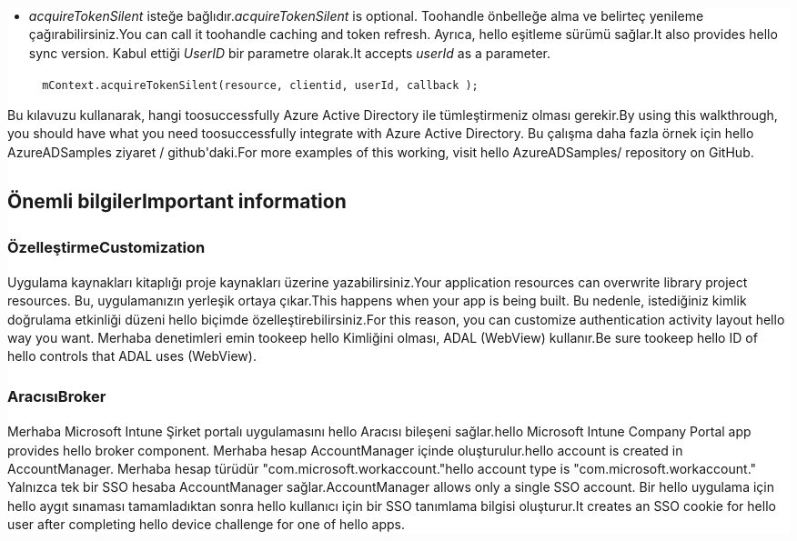 * <span data-ttu-id="00b15-216">*acquireTokenSilent* isteğe bağlıdır.</span><span class="sxs-lookup"><span data-stu-id="00b15-216">*acquireTokenSilent* is optional.</span></span> <span data-ttu-id="00b15-217">Toohandle önbelleğe alma ve belirteç yenileme çağırabilirsiniz.</span><span class="sxs-lookup"><span data-stu-id="00b15-217">You can call it toohandle caching and token refresh.</span></span> <span data-ttu-id="00b15-218">Ayrıca, hello eşitleme sürümü sağlar.</span><span class="sxs-lookup"><span data-stu-id="00b15-218">It also provides hello sync version.</span></span> <span data-ttu-id="00b15-219">Kabul ettiği *UserID* bir parametre olarak.</span><span class="sxs-lookup"><span data-stu-id="00b15-219">It accepts *userId* as a parameter.</span></span>

        mContext.acquireTokenSilent(resource, clientid, userId, callback );

<span data-ttu-id="00b15-220">Bu kılavuzu kullanarak, hangi toosuccessfully Azure Active Directory ile tümleştirmeniz olması gerekir.</span><span class="sxs-lookup"><span data-stu-id="00b15-220">By using this walkthrough, you should have what you need toosuccessfully integrate with Azure Active Directory.</span></span> <span data-ttu-id="00b15-221">Bu çalışma daha fazla örnek için hello AzureADSamples ziyaret / github'daki.</span><span class="sxs-lookup"><span data-stu-id="00b15-221">For more examples of this working, visit hello AzureADSamples/ repository on GitHub.</span></span>

## <a name="important-information"></a><span data-ttu-id="00b15-222">Önemli bilgiler</span><span class="sxs-lookup"><span data-stu-id="00b15-222">Important information</span></span>
### <a name="customization"></a><span data-ttu-id="00b15-223">Özelleştirme</span><span class="sxs-lookup"><span data-stu-id="00b15-223">Customization</span></span>
<span data-ttu-id="00b15-224">Uygulama kaynakları kitaplığı proje kaynakları üzerine yazabilirsiniz.</span><span class="sxs-lookup"><span data-stu-id="00b15-224">Your application resources can overwrite library project resources.</span></span> <span data-ttu-id="00b15-225">Bu, uygulamanızın yerleşik ortaya çıkar.</span><span class="sxs-lookup"><span data-stu-id="00b15-225">This happens when your app is being built.</span></span> <span data-ttu-id="00b15-226">Bu nedenle, istediğiniz kimlik doğrulama etkinliği düzeni hello biçimde özelleştirebilirsiniz.</span><span class="sxs-lookup"><span data-stu-id="00b15-226">For this reason, you can customize authentication activity layout hello way you want.</span></span> <span data-ttu-id="00b15-227">Merhaba denetimleri emin tookeep hello Kimliğini olması, ADAL (WebView) kullanır.</span><span class="sxs-lookup"><span data-stu-id="00b15-227">Be sure tookeep hello ID of hello controls that ADAL uses (WebView).</span></span>

### <a name="broker"></a><span data-ttu-id="00b15-228">Aracısı</span><span class="sxs-lookup"><span data-stu-id="00b15-228">Broker</span></span>
<span data-ttu-id="00b15-229">Merhaba Microsoft Intune Şirket portalı uygulamasını hello Aracısı bileşeni sağlar.</span><span class="sxs-lookup"><span data-stu-id="00b15-229">hello Microsoft Intune Company Portal app provides hello broker component.</span></span> <span data-ttu-id="00b15-230">Merhaba hesap AccountManager içinde oluşturulur.</span><span class="sxs-lookup"><span data-stu-id="00b15-230">hello account is created in AccountManager.</span></span> <span data-ttu-id="00b15-231">Merhaba hesap türüdür "com.microsoft.workaccount."</span><span class="sxs-lookup"><span data-stu-id="00b15-231">hello account type is "com.microsoft.workaccount."</span></span> <span data-ttu-id="00b15-232">Yalnızca tek bir SSO hesaba AccountManager sağlar.</span><span class="sxs-lookup"><span data-stu-id="00b15-232">AccountManager allows only a single SSO account.</span></span> <span data-ttu-id="00b15-233">Bir hello uygulama için hello aygıt sınaması tamamladıktan sonra hello kullanıcı için bir SSO tanımlama bilgisi oluşturur.</span><span class="sxs-lookup"><span data-stu-id="00b15-233">It creates an SSO cookie for hello user after completing hello device challenge for one of hello apps.</span></span>
